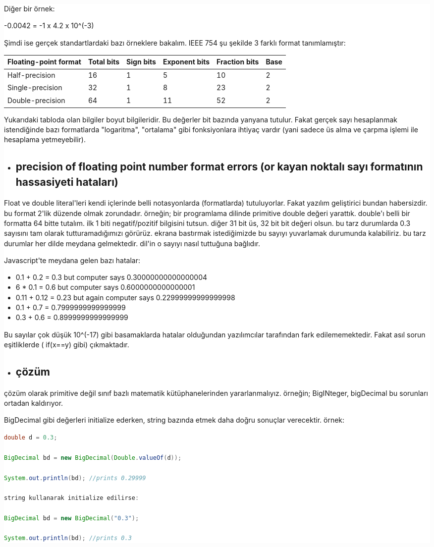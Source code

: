 Diğer bir örnek:

-0.0042 = -1 x 4.2 x 10^(-3)

Şimdi ise gerçek standartlardaki bazı örneklere bakalım. IEEE 754 şu şekilde 3 farklı format tanımlamıştır:

| Floating-point format | Total bits | Sign bits | Exponent bits | Fraction bits | Base |
|-----------------------|------------|-----------|---------------|---------------|------|
| Half-precision        | 16         | 1         | 5             | 10            | 2    |
| Single-precision      | 32         | 1         | 8             | 23            | 2    |
| Double-precision      | 64         | 1         | 11            | 52            | 2    |

Yukarıdaki tabloda olan bilgiler boyut bilgileridir. Bu değerler bit bazında yanyana tutulur. Fakat gerçek sayı hesaplanmak istendiğinde bazı formatlarda "logaritma", "ortalama" gibi fonksiyonlara ihtiyaç vardır (yani sadece üs alma ve çarpma işlemi ile hesaplama yetmeyebilir).

- ## precision of floating point number format errors (or kayan noktalı sayı formatının hassasiyeti hataları) 
Float ve double literal'leri kendi içlerinde belli notasyonlarda (formatlarda) tutuluyorlar. Fakat yazılım geliştirici bundan habersizdir. bu format 2'lik düzende olmak zorundadır. örneğin; bir programlama dilinde primitive double değeri yarattık. double'ı belli bir formatta 64 bitte tutalım. ilk 1 biti negatif/pozitif bilgisini tutsun. diğer 31 bit üs, 32 bit bit değeri olsun. bu tarz durumlarda 0.3 sayısını tam olarak tutturamadığımızı görürüz. ekrana bastırmak istediğimizde bu sayıyı yuvarlamak durumunda kalabiliriz. bu tarz durumlar her dilde meydana gelmektedir. dil'in o sayıyı nasıl tuttuğuna bağlıdır.

Javascript'te meydana gelen bazı hatalar:

- 0.1 + 0.2 = 0.3 but computer says 0.30000000000000004
- 6 * 0.1 = 0.6 but computer says 0.6000000000000001
- 0.11 + 0.12 = 0.23 but again computer says 0.22999999999999998
- 0.1 + 0.7 = 0.7999999999999999
- 0.3 + 0.6 = 0.8999999999999999

Bu sayılar çok düşük 10^(-17) gibi basamaklarda hatalar olduğundan yazılımcılar tarafından fark edilememektedir. Fakat asıl sorun eşitliklerde ( if(x==y) gibi) çıkmaktadır.

- ## çözüm

çözüm olarak primitive değil sınıf bazlı matematik kütüphanelerinden yararlanmalıyız. örneğin; BigINteger, bigDecimal bu sorunları ortadan kaldırıyor.

BigDecimal gibi değerleri initialize ederken, string bazında etmek daha doğru  sonuçlar verecektir. örnek:

```java
double d = 0.3;

BigDecimal bd = new BigDecimal(Double.valueOf(d));

System.out.println(bd); //prints 0.29999

string kullanarak initialize edilirse:

BigDecimal bd = new BigDecimal("0.3");

System.out.println(bd); //prints 0.3
```